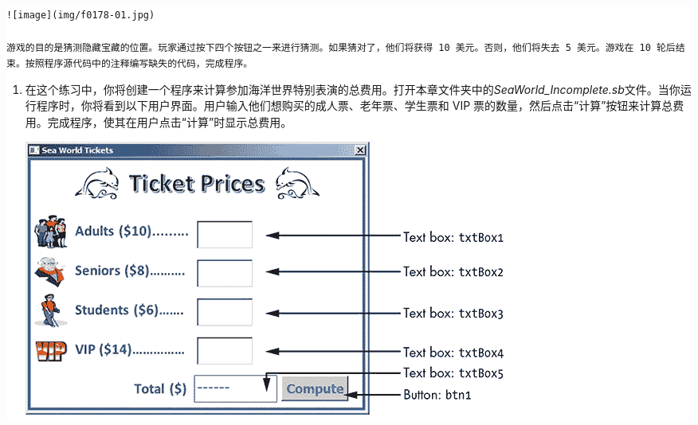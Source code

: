     ![image](img/f0178-01.jpg)

    游戏的目的是猜测隐藏宝藏的位置。玩家通过按下四个按钮之一来进行猜测。如果猜对了，他们将获得 10 美元。否则，他们将失去 5 美元。游戏在 10 轮后结束。按照程序源代码中的注释编写缺失的代码，完成程序。

1.  在这个练习中，你将创建一个程序来计算参加海洋世界特别表演的总费用。打开本章文件夹中的*SeaWorld_Incomplete.sb*文件。当你运行程序时，你将看到以下用户界面。用户输入他们想购买的成人票、老年票、学生票和 VIP 票的数量，然后点击“计算”按钮来计算总费用。完成程序，使其在用户点击“计算”时显示总费用。

    ![image](img/f0179-01.jpg)
